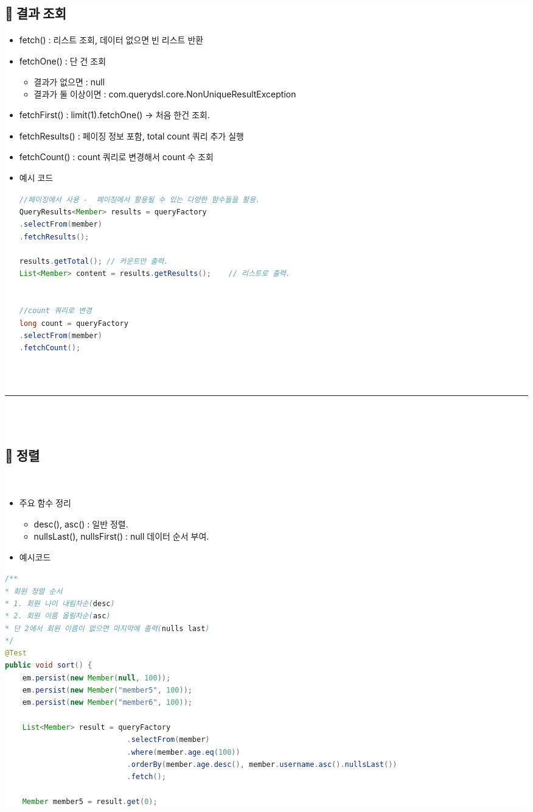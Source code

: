 

## 🌈 결과 조회

* fetch() : 리스트 조회, 데이터 없으면 빈 리스트 반환
* fetchOne() : 단 건 조회
    - 결과가 없으면 : null
    - 결과가 둘 이상이면 : com.querydsl.core.NonUniqueResultException
* fetchFirst() : limit(1).fetchOne() ->  처음 한건 조회.
* fetchResults() : 페이징 정보 포함, total count 쿼리 추가 실행
* fetchCount() : count 쿼리로 변경해서 count 수 조회



* 예시 코드
    ```java
    //페이징에서 사용 -  페이징에서 활용될 수 있는 다양한 함수들을 활용.
    QueryResults<Member> results = queryFactory
    .selectFrom(member)
    .fetchResults();

    results.getTotal(); // 카운트만 출력.
    List<Member> content = results.getResults();    // 리스트로 출력.


    //count 쿼리로 변경
    long count = queryFactory
    .selectFrom(member)
    .fetchCount();

    ```


<br>
<br>
<hr>
<br>
<br>

## 🌈 정렬

<br>

* 주요 함수 정리
    - desc(), asc() : 일반 정렬.
    - nullsLast(), nullsFirst() : null 데이터 순서 부여.

* 예시코드

```java
/**
* 회원 정렬 순서
* 1. 회원 나이 내림차순(desc)
* 2. 회원 이름 올림차순(asc)
* 단 2에서 회원 이름이 없으면 마지막에 출력(nulls last)
*/
@Test
public void sort() {
    em.persist(new Member(null, 100));
    em.persist(new Member("member5", 100));
    em.persist(new Member("member6", 100));

    List<Member> result = queryFactory
                            .selectFrom(member)
                            .where(member.age.eq(100))
                            .orderBy(member.age.desc(), member.username.asc().nullsLast())
                            .fetch();

    Member member5 = result.get(0);
```